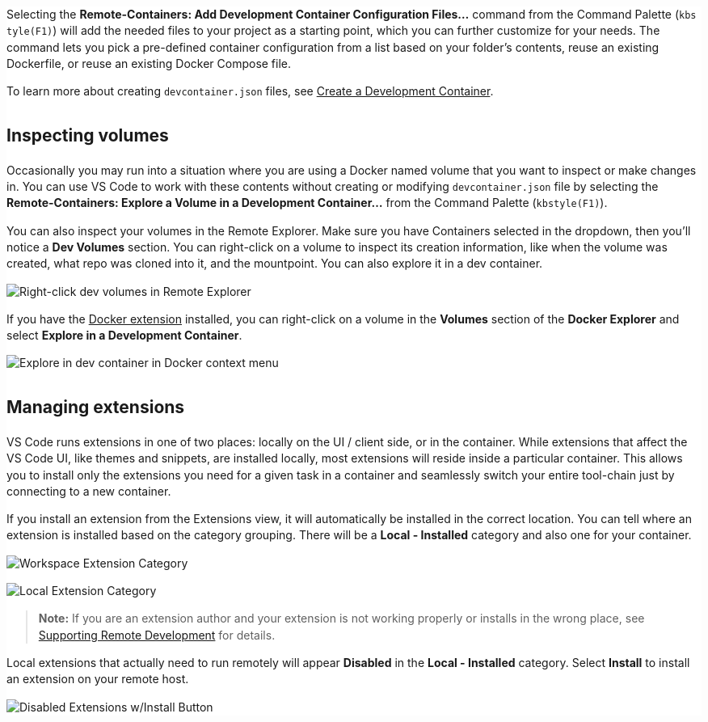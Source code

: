 Selecting the **Remote-Containers: Add Development Container Configuration Files…** command from the Command Palette (`kbstyle(F1)`) will add the needed files to your project as a starting point, which you can further customize for your needs. The command lets you pick a pre-defined container configuration from a list based on your folder’s contents, reuse an existing Dockerfile, or reuse an existing Docker Compose file.

To learn more about creating `devcontainer.json` files, see [Create a Development Container](/docs/remote/create-dev-container.md).

## Inspecting volumes

Occasionally you may run into a situation where you are using a Docker named volume that you want to inspect or make changes in. You can use VS Code to work with these contents without creating or modifying `devcontainer.json` file by selecting the **Remote-Containers: Explore a Volume in a Development Container…** from the Command Palette (`kbstyle(F1)`).

You can also inspect your volumes in the Remote Explorer. Make sure you have Containers selected in the dropdown, then you’ll notice a **Dev Volumes** section. You can right-click on a volume to inspect its creation information, like when the volume was created, what repo was cloned into it, and the mountpoint. You can also explore it in a dev container.

![Right-click dev volumes in Remote Explorer](images/containers/dev-volumes.png)

If you have the [Docker extension](https://marketplace.visualstudio.com/items?itemName=ms-azuretools.vscode-docker) installed, you can right-click on a volume in the **Volumes** section of the **Docker Explorer** and select **Explore in a Development Container**.

![Explore in dev container in Docker context menu](images/containers/docker-explore-dev-container.png)

## Managing extensions

VS Code runs extensions in one of two places: locally on the UI / client side, or in the container. While extensions that affect the VS Code UI, like themes and snippets, are installed locally, most extensions will reside inside a particular container. This allows you to install only the extensions you need for a given task in a container and seamlessly switch your entire tool-chain just by connecting to a new container.

If you install an extension from the Extensions view, it will automatically be installed in the correct location. You can tell where an extension is installed based on the category grouping. There will be a **Local - Installed** category and also one for your container.

![Workspace Extension Category](images/containers/containers-installed-remote-indicator.png)

![Local Extension Category](images/common/local-installed-extensions.png)

> **Note:** If you are an extension author and your extension is not working properly or installs in the wrong place, see [Supporting Remote Development](/api/advanced-topics/remote-extensions.md) for details.

Local extensions that actually need to run remotely will appear **Disabled** in the **Local - Installed** category. Select **Install** to install an extension on your remote host.

![Disabled Extensions w/Install Button](images/containers/containers-disabled-extensions.png)

